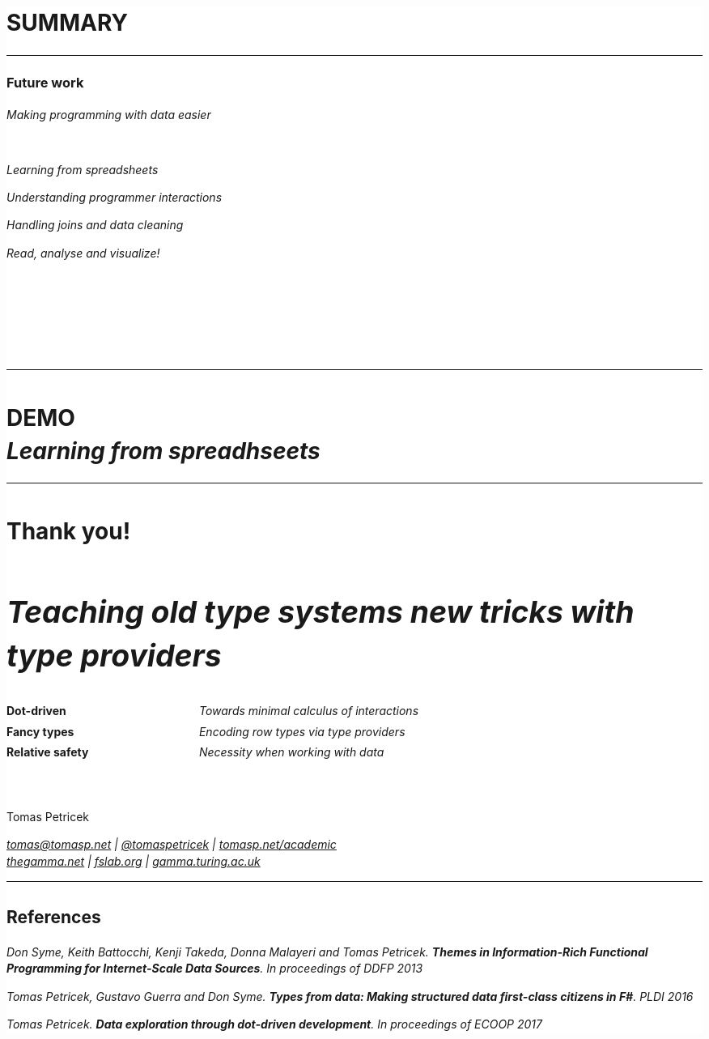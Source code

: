 # SUMMARY

</div>

---------------------------------------------------------------------------------------------------

### Future work

_Making programming with data easier_

<div class="fragment narrow" style="padding:20px 0px 105px 0px;">
<p><i class="fa fa-table"></i> <em>Learning from spreadsheets</em></p>
<p><i class="fa fa-user"></i> <em>Understanding programmer interactions</em></p>
<p><i class="fa fa-cogs"></i> <em>Handling joins and data cleaning</em></p>
<p><i class="fa fa-pie-chart"></i> <em>Read, analyse and visualize!</em></p>
</div>

---------------------------------------------------------------------------------------------------

# DEMO<br />_Learning from spreadhseets_

---------------------------------------------------------------------------------------------------

# Thank you!

<h2 style="font-size:28pt"><em>Teaching old type systems new tricks with type providers</em></h2>
<style type="text/css">.final strong { width:234px; display:inline-block; } .final p { margin:0px 0px 5px 0px; }</style>
<div class="final">

**Dot-driven** _Towards minimal calculus of interactions_

**Fancy types** _Encoding row types via type providers_

**Relative safety** _Necessity when working with data_


</div> 
<br /><br />

Tomas Petricek

_<i class="fa fa-envelope"></i> [tomas@tomasp.net](mailto:tomas@tomasp.net) | [@tomaspetricek](http://twitter.com/tomaspetricek) | [tomasp.net/academic](http://tomasp.net)<br/>
<i class="fa fa-globe"></i> [thegamma.net](http://thegamma.net) | [fslab.org](http://fslab.org) | [gamma.turing.ac.uk](gamma.turing.ac.uk)_

---------------------------------------------------------------------------------------------------

## References

_Don Syme, Keith Battocchi, Kenji Takeda, Donna Malayeri and Tomas Petricek. 
   **Themes in Information-Rich Functional Programming for Internet-Scale Data Sources**. In proceedings of DDFP 2013_

_Tomas Petricek, Gustavo Guerra and Don Syme. 
   **Types from data: Making structured data first-class citizens in F#**.  PLDI 2016_

_Tomas Petricek. **Data exploration through dot-driven development**. In proceedings of ECOOP 2017_